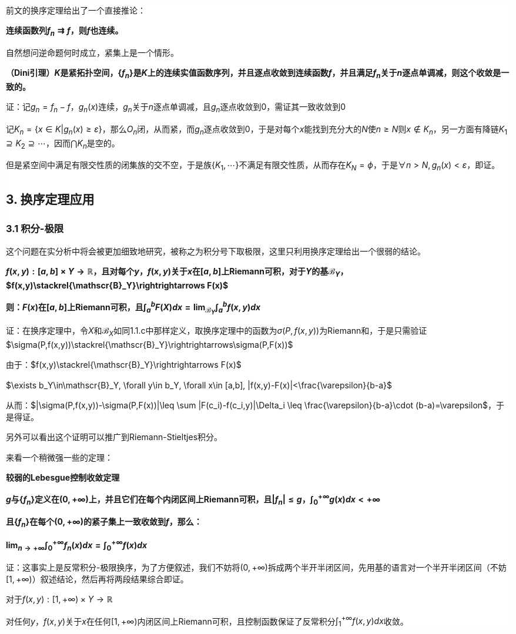 前文的换序定理给出了一个直接推论：

**连续函数列$f_n\rightrightarrows f$，则$f$也连续。**

自然想问逆命题何时成立，紧集上是一个情形。

**（Dini引理）$K$是紧拓扑空间，$\{f_n\}$是$K$上的连续实值函数序列，并且逐点收敛到连续函数$f$，并且满足$f_n$关于$n$逐点单调减，则这个收敛是一致的。**

证：记$g_n=f_n-f$，$g_n(x)$连续，$g_n$关于$n$逐点单调减，且$g_n$逐点收敛到$0$，需证其一致收敛到$0$

记$K_n=\{x\in K|g_n(x)\geq\varepsilon\}$，那么$O_n$闭，从而紧，而$g_n$逐点收敛到$0$，于是对每个$x$能找到充分大的$N$使$n\geq N$则$x\notin K_n$，另一方面有降链$K_1\supseteq K_2\supseteq \cdots$，因而$\bigcap K_n$是空的。

但是紧空间中满足有限交性质的闭集族的交不空，于是族$\{K_1,\cdots\}$不满足有限交性质，从而存在$K_N=\phi$，于是$\forall n>N, g_n(x)<\varepsilon$，即证。



## 3. 换序定理应用

### 3.1 积分-极限

这个问题在实分析中将会被更加细致地研究，被称之为积分号下取极限，这里只利用换序定理给出一个很弱的结论。

**$f(x,y): [a,b]\times Y\rightarrow \mathbb{R}$，且对每个$y$，$f(x,y)$关于$x$在$[a,b]$上Riemann可积，对于$Y$的基$\mathscr{B}_{Y}$，$f(x,y)\stackrel{\mathscr{B}_Y}\rightrightarrows F(x)$**

**则：$F(x)$在$[a,b]$上Riemann可积，且$\int_a^b F(X)dx = \lim_{\mathscr{B}_Y}\int_a^b f(x,y)dx$**

证：在换序定理中，令$X$和$\mathscr{B}_X$如同1.1.c中那样定义，取换序定理中的函数为$\sigma(P,f(x,y))$为Riemann和，于是只需验证$\sigma(P,f(x,y))\stackrel{\mathscr{B}_Y}\rightrightarrows\sigma(P,F(x))$

由于：$f(x,y)\stackrel{\mathscr{B}_Y}\rightrightarrows F(x)$

$\exists b_Y\in\mathscr{B}_Y, \forall y\in b_Y, \forall x\in [a,b], |f(x,y)-F(x)|<\frac{\varepsilon}{b-a}$

从而：$|\sigma(P,f(x,y))-\sigma(P,F(x))|\leq \sum |F(c_i)-f(c_i,y)|\Delta_i \leq \frac{\varepsilon}{b-a}\cdot (b-a)=\varepsilon$，于是得证。

另外可以看出这个证明可以推广到Riemann-Stieltjes积分。



来看一个稍微强一些的定理：

**较弱的Lebesgue控制收敛定理**

**$g$与$\{f_n\}$定义在$(0,+\infty)$上，并且它们在每个内闭区间上Riemann可积，且$|f_n|\leq g$，$\int_0^{+\infty}g(x)dx<+\infty$**

**且$\{f_n\}$在每个$(0,+\infty)$的紧子集上一致收敛到$f$，那么：**

**$\lim _{n\rightarrow+\infty}\int_0^{+\infty}f_n(x)dx=\int_0^{+\infty}f(x)dx$**

证：这事实上是反常积分-极限换序，为了方便叙述，我们不妨将$(0,+\infty)$拆成两个半开半闭区间，先用基的语言对一个半开半闭区间（不妨$[1,+\infty)$）叙述结论，然后再将两段结果综合即证。

对于$f(x,y):[1,+\infty)\times Y\rightarrow \mathbb{R}$

对任何$y$，$f(x,y)$关于$x$在任何$[1,+\infty)$内闭区间上Riemann可积，且控制函数保证了反常积分$\int_1^{+\infty}f(x,y)dx$收敛。
